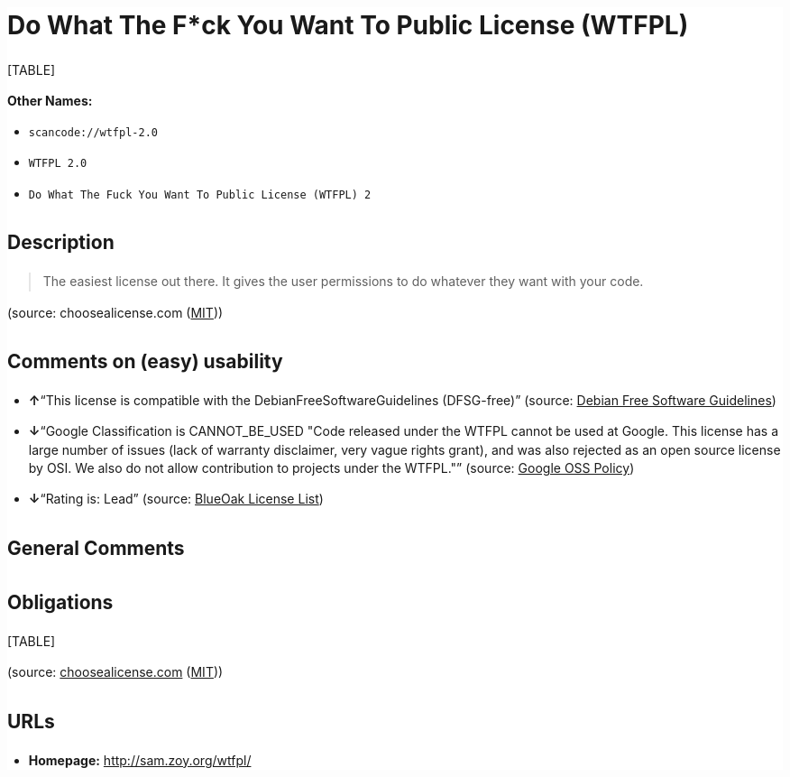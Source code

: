 Do What The F\*ck You Want To Public License (WTFPL)
====================================================

[TABLE]

**Other Names:**

-   `scancode://wtfpl-2.0`

-   `WTFPL 2.0`

-   `Do What The Fuck You Want To Public License (WTFPL) 2`

Description
-----------

> The easiest license out there. It gives the user permissions to do
> whatever they want with your code.

(source: choosealicense.com
([MIT](https://github.com/github/choosealicense.com/blob/gh-pages/LICENSE.md "MIT")))

Comments on (easy) usability
----------------------------

-   **↑**“This license is compatible with the
    DebianFreeSoftwareGuidelines (DFSG-free)” (source: [Debian Free
    Software
    Guidelines](https://wiki.debian.org/DFSGLicenses "Debian Free Software Guidelines"))

-   **↓**“Google Classification is CANNOT\_BE\_USED "Code released under
    the WTFPL cannot be used at Google. This license has a large number
    of issues (lack of warranty disclaimer, very vague rights grant),
    and was also rejected as an open source license by OSI. We also do
    not allow contribution to projects under the WTFPL."” (source:
    [Google OSS
    Policy](https://opensource.google.com/docs/thirdparty/licenses/ "Google OSS Policy"))

-   **↓**“Rating is: Lead” (source: [BlueOak License
    List](https://blueoakcouncil.org/list "BlueOak License List"))

General Comments
----------------

Obligations
-----------

[TABLE]

(source:
[choosealicense.com](https://github.com/github/choosealicense.com/blob/gh-pages/_licenses/wtfpl.txt "choosealicense.com")
([MIT](https://github.com/github/choosealicense.com/blob/gh-pages/LICENSE.md "MIT")))

URLs
----

-   **Homepage:** http://sam.zoy.org/wtfpl/
